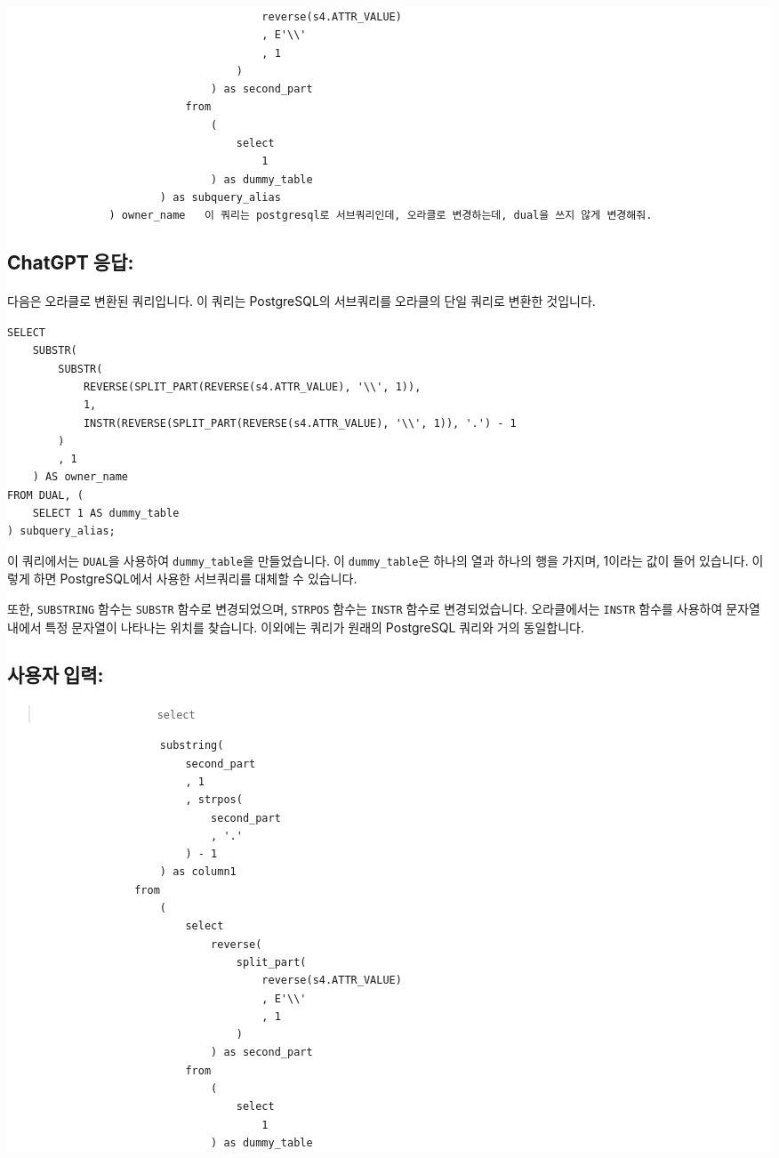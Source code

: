 											reverse(s4.ATTR_VALUE)
											, E'\\'
											, 1
										)
									) as second_part
								from
									(
										select
											1
									) as dummy_table
							) as subquery_alias
					) owner_name   이 쿼리는 postgresql로 서브쿼리인데, 오라클로 변경하는데, dual을 쓰지 않게 변경해줘.

## ChatGPT 응답:
> 

다음은 오라클로 변환된 쿼리입니다. 이 쿼리는 PostgreSQL의 서브쿼리를 오라클의 단일 쿼리로 변환한 것입니다. 

```
SELECT
	SUBSTR(
		SUBSTR(
			REVERSE(SPLIT_PART(REVERSE(s4.ATTR_VALUE), '\\', 1)),
			1,
			INSTR(REVERSE(SPLIT_PART(REVERSE(s4.ATTR_VALUE), '\\', 1)), '.') - 1
		)
		, 1
	) AS owner_name
FROM DUAL, (
	SELECT 1 AS dummy_table
) subquery_alias;
```

이 쿼리에서는 `DUAL`을 사용하여 `dummy_table`을 만들었습니다. 이 `dummy_table`은 하나의 열과 하나의 행을 가지며, 1이라는 값이 들어 있습니다. 이렇게 하면 PostgreSQL에서 사용한 서브쿼리를 대체할 수 있습니다. 

또한, `SUBSTRING` 함수는 `SUBSTR` 함수로 변경되었으며, `STRPOS` 함수는 `INSTR` 함수로 변경되었습니다. 오라클에서는 `INSTR` 함수를 사용하여 문자열 내에서 특정 문자열이 나타나는 위치를 찾습니다. 이외에는 쿼리가 원래의 PostgreSQL 쿼리와 거의 동일합니다.

## 사용자 입력:
> 						select
							substring(
								second_part
								, 1
								, strpos(
									second_part
									, '.'
								) - 1
							) as column1
						from
							(
								select
									reverse(
										split_part(
											reverse(s4.ATTR_VALUE)
											, E'\\'
											, 1
										)
									) as second_part
								from
									(
										select
											1
									) as dummy_table